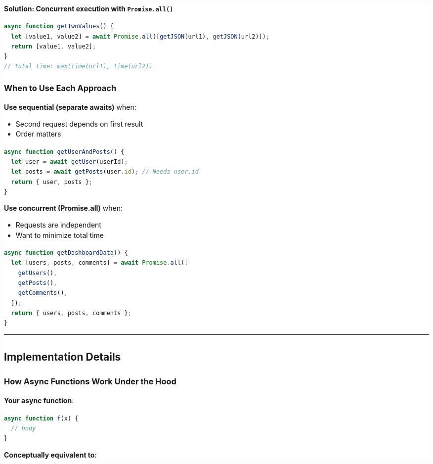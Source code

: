 **Solution: Concurrent execution with `Promise.all()`**

```javascript
async function getTwoValues() {
  let [value1, value2] = await Promise.all([getJSON(url1), getJSON(url2)]);
  return [value1, value2];
}
// Total time: max(time(url1), time(url2))
```

### When to Use Each Approach

**Use sequential (separate awaits)** when:

- Second request depends on first result
- Order matters

```javascript
async function getUserAndPosts() {
  let user = await getUser(userId);
  let posts = await getPosts(user.id); // Needs user.id
  return { user, posts };
}
```

**Use concurrent (Promise.all)** when:

- Requests are independent
- Want to minimize total time

```javascript
async function getDashboardData() {
  let [users, posts, comments] = await Promise.all([
    getUsers(),
    getPosts(),
    getComments(),
  ]);
  return { users, posts, comments };
}
```

---

## Implementation Details

### How Async Functions Work Under the Hood

**Your async function**:

```javascript
async function f(x) {
  // body
}
```

**Conceptually equivalent to**:
